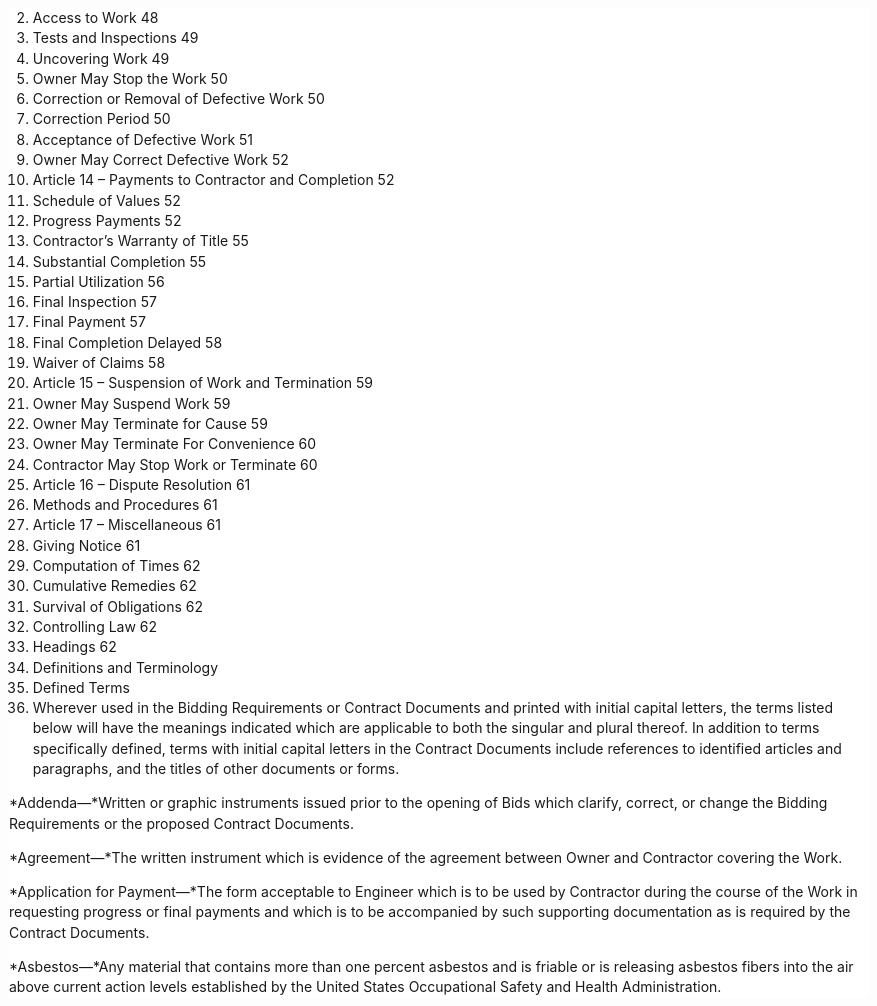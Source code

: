 02. Access to Work 48
03. Tests and Inspections 49
04. Uncovering Work 49
05. Owner May Stop the Work 50
06. Correction or Removal of Defective Work 50
07. Correction Period 50
08. Acceptance of Defective Work 51
09. Owner May Correct Defective Work 52
   1. Article 14 – Payments to Contractor and Completion 52
01. Schedule of Values 52
02. Progress Payments 52
03. Contractor’s Warranty of Title 55
04. Substantial Completion 55
05. Partial Utilization 56
06. Final Inspection 57
07. Final Payment 57
08. Final Completion Delayed 58
09. Waiver of Claims 58
   1. Article 15 – Suspension of Work and Termination 59
01. Owner May Suspend Work 59
02. Owner May Terminate for Cause 59
03. Owner May Terminate For Convenience 60
04. Contractor May Stop Work or Terminate 60
   1. Article 16 – Dispute Resolution 61
01. Methods and Procedures 61
   1. Article 17 – Miscellaneous 61
01. Giving Notice 61
02. Computation of Times 62
03. Cumulative Remedies 62
04. Survival of Obligations 62
05. Controlling Law 62
06. Headings 62
   1. Definitions and Terminology
   1. Defined Terms
   1. Wherever used in the Bidding Requirements or Contract Documents and printed with initial capital letters, the terms listed below will have the meanings indicated which are applicable to both the singular and plural thereof. In addition to terms specifically defined, terms with initial capital letters in the Contract Documents include references to identified articles and paragraphs, and the titles of other documents or forms.

*Addenda—*Written or graphic instruments issued prior to the opening of Bids which clarify, correct, or change the Bidding Requirements or the proposed Contract Documents.

*Agreement—*The written instrument which is evidence of the agreement between Owner and Contractor covering the Work.

*Application for Payment—*The form acceptable to Engineer which is to be used by Contractor during the course of the Work in requesting progress or final payments and which is to be accompanied by such supporting documentation as is required by the Contract Documents.

*Asbestos—*Any material that contains more than one percent asbestos and is friable or is releasing asbestos fibers into the air above current action levels established by the United States Occupational Safety and Health Administration.

